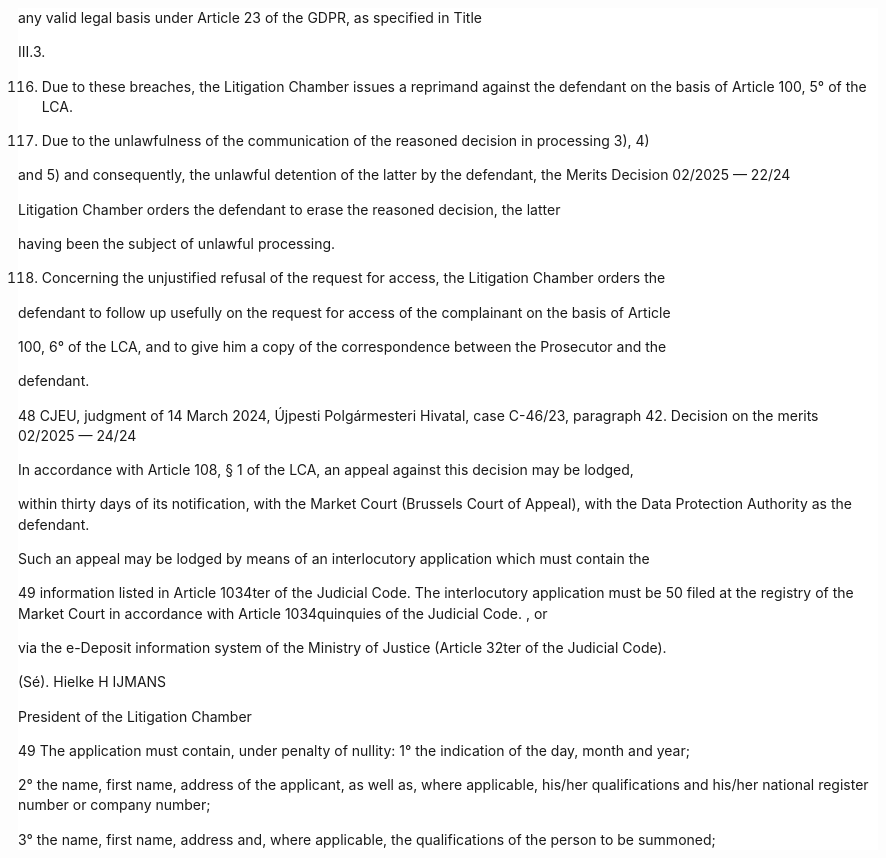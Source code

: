 any valid legal basis under Article 23 of the GDPR, as specified in Title

III.3.

116. Due to these breaches, the Litigation Chamber issues a reprimand
against the defendant on the basis of Article 100, 5° of the LCA.

117. Due to the unlawfulness of the communication of the reasoned decision in processing 3), 4)

and 5) and consequently, the unlawful detention of the latter by the defendant, the Merits Decision 02/2025 — 22/24

Litigation Chamber orders the defendant to erase the reasoned decision, the latter

having been the subject of unlawful processing.

118. Concerning the unjustified refusal of the request for access, the Litigation Chamber orders the

defendant to follow up usefully on the request for access of the complainant on the basis of Article

100, 6° of the LCA, and to give him a copy of the correspondence between the Prosecutor and the

defendant.

48
CJEU, judgment of 14 March 2024, Újpesti Polgármesteri Hivatal, case C-46/23, paragraph 42. Decision on the merits 02/2025 — 24/24

In accordance with Article 108, § 1 of the LCA, an appeal against this decision may be lodged,

within thirty days of its notification, with the Market Court (Brussels Court of Appeal), with the Data Protection Authority as the defendant.

Such an appeal may be lodged by means of an interlocutory application which must contain the

49
information listed in Article 1034ter of the Judicial Code. The interlocutory application must be
50
filed at the registry of the Market Court in accordance with Article 1034quinquies of the Judicial Code. , or

via the e-Deposit information system of the Ministry of Justice (Article 32ter of the Judicial Code).

(Sé). Hielke H IJMANS

President of the Litigation Chamber

49
The application must contain, under penalty of nullity:
1° the indication of the day, month and year;

2° the name, first name, address of the applicant, as well as, where applicable, his/her qualifications and his/her national register number or
company number;

3° the name, first name, address and, where applicable, the qualifications of the person to be summoned;
